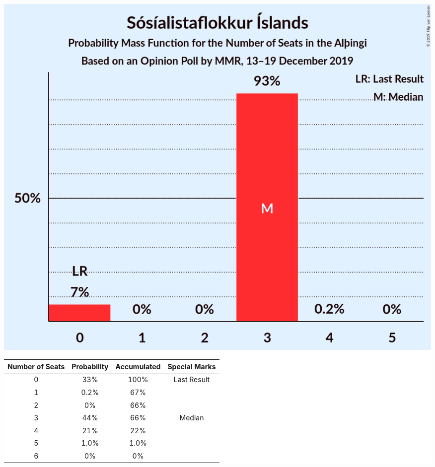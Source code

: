![Graph with seats probability mass function not yet produced](2019-12-19-MMR-seats-pmf-sósíalistaflokkuríslands.png "Seats Probability Mass Function")

| Number of Seats | Probability | Accumulated | Special Marks |
|:---------------:|:-----------:|:-----------:|:-------------:|
| 0 | 33% | 100% | Last Result |
| 1 | 0.2% | 67% |  |
| 2 | 0% | 66% |  |
| 3 | 44% | 66% | Median |
| 4 | 21% | 22% |  |
| 5 | 1.0% | 1.0% |  |
| 6 | 0% | 0% |  |
